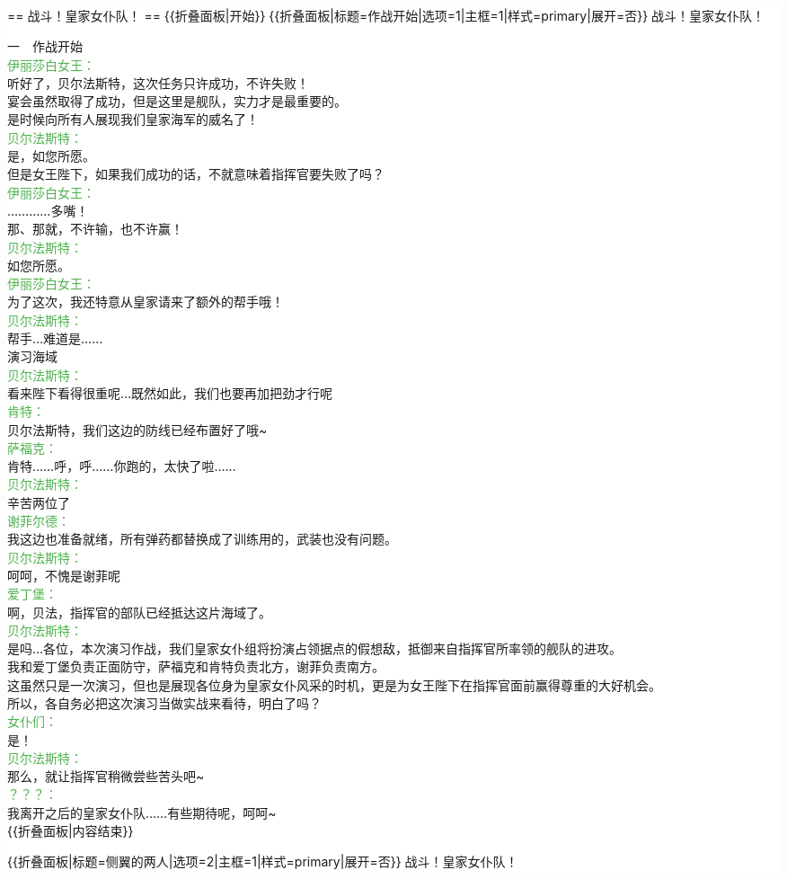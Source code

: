 == 战斗！皇家女仆队！ ==
{{折叠面板|开始}}
{{折叠面板|标题=作战开始|选项=1|主框=1|样式=primary|展开=否}}
战斗！皇家女仆队！

一　作战开始<br>
<span style="color:#4eb24e;">伊丽莎白女王：</span><br>
听好了，贝尔法斯特，这次任务只许成功，不许失败！<br>
宴会虽然取得了成功，但是这里是舰队，实力才是最重要的。<br>
是时候向所有人展现我们皇家海军的威名了！<br>
<span style="color:#4eb24e;">贝尔法斯特：</span><br>
是，如您所愿。<br>
但是女王陛下，如果我们成功的话，不就意味着指挥官要失败了吗？<br>
<span style="color:#4eb24e;">伊丽莎白女王：</span><br>
…………多嘴！<br>
那、那就，不许输，也不许赢！<br>
<span style="color:#4eb24e;">贝尔法斯特：</span><br>
如您所愿。<br>
<span style="color:#4eb24e;">伊丽莎白女王：</span><br>
为了这次，我还特意从皇家请来了额外的帮手哦！<br>
<span style="color:#4eb24e;">贝尔法斯特：</span><br>
帮手…难道是……<br>
演习海域<br>
<span style="color:#4eb24e;">贝尔法斯特：</span><br>
看来陛下看得很重呢…既然如此，我们也要再加把劲才行呢<br>
<span style="color:#4eb24e;">肯特：</span><br>
贝尔法斯特，我们这边的防线已经布置好了哦~<br>
<span style="color:#4eb24e;">萨福克：</span><br>
肯特……呼，呼……你跑的，太快了啦……<br>
<span style="color:#4eb24e;">贝尔法斯特：</span><br>
辛苦两位了<br>
<span style="color:#4eb24e;">谢菲尔德：</span><br>
我这边也准备就绪，所有弹药都替换成了训练用的，武装也没有问题。<br>
<span style="color:#4eb24e;">贝尔法斯特：</span><br>
呵呵，不愧是谢菲呢<br>
<span style="color:#4eb24e;">爱丁堡：</span><br>
啊，贝法，指挥官的部队已经抵达这片海域了。<br>
<span style="color:#4eb24e;">贝尔法斯特：</span><br>
是吗…各位，本次演习作战，我们皇家女仆组将扮演占领据点的假想敌，抵御来自指挥官所率领的舰队的进攻。<br>
我和爱丁堡负责正面防守，萨福克和肯特负责北方，谢菲负责南方。<br>
这虽然只是一次演习，但也是展现各位身为皇家女仆风采的时机，更是为女王陛下在指挥官面前赢得尊重的大好机会。<br>
所以，各自务必把这次演习当做实战来看待，明白了吗？<br>
<span style="color:#4eb24e;">女仆们：</span><br>
是！<br>
<span style="color:#4eb24e;">贝尔法斯特：</span><br>
那么，就让指挥官稍微尝些苦头吧~<br>
<span style="color:#4eb24e;">？？？：</span><br>
我离开之后的皇家女仆队……有些期待呢，呵呵~<br>
{{折叠面板|内容结束}}

{{折叠面板|标题=侧翼的两人|选项=2|主框=1|样式=primary|展开=否}}
战斗！皇家女仆队！
